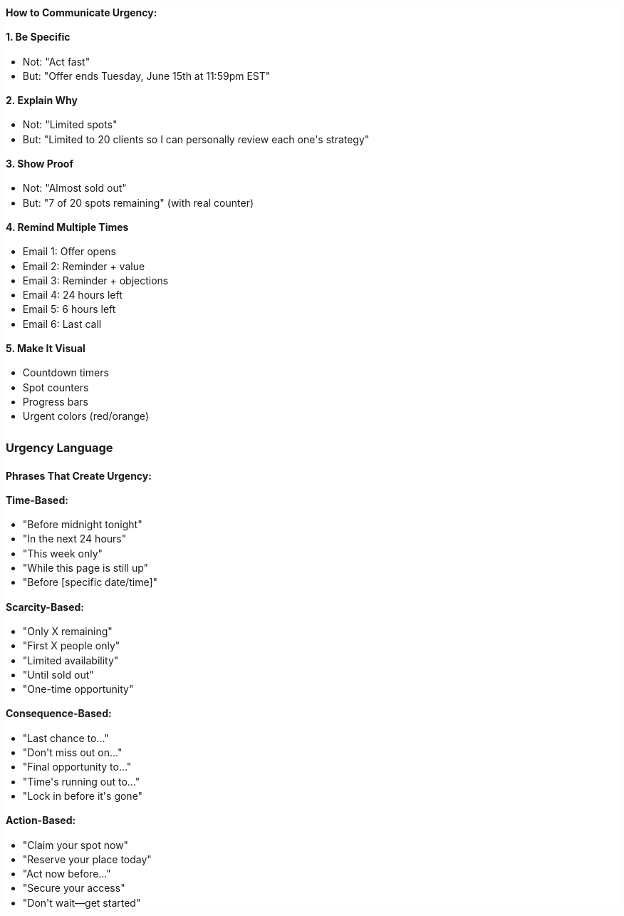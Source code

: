 **How to Communicate Urgency:**

**1. Be Specific**
- Not: "Act fast"
- But: "Offer ends Tuesday, June 15th at 11:59pm EST"

**2. Explain Why**
- Not: "Limited spots"
- But: "Limited to 20 clients so I can personally review each one's strategy"

**3. Show Proof**
- Not: "Almost sold out"
- But: "7 of 20 spots remaining" (with real counter)

**4. Remind Multiple Times**
- Email 1: Offer opens
- Email 2: Reminder + value
- Email 3: Reminder + objections
- Email 4: 24 hours left
- Email 5: 6 hours left
- Email 6: Last call

**5. Make It Visual**
- Countdown timers
- Spot counters
- Progress bars
- Urgent colors (red/orange)

### Urgency Language

**Phrases That Create Urgency:**

**Time-Based:**
- "Before midnight tonight"
- "In the next 24 hours"
- "This week only"
- "While this page is still up"
- "Before [specific date/time]"

**Scarcity-Based:**
- "Only X remaining"
- "First X people only"
- "Limited availability"
- "Until sold out"
- "One-time opportunity"

**Consequence-Based:**
- "Last chance to..."
- "Don't miss out on..."
- "Final opportunity to..."
- "Time's running out to..."
- "Lock in before it's gone"

**Action-Based:**
- "Claim your spot now"
- "Reserve your place today"
- "Act now before..."
- "Secure your access"
- "Don't wait—get started"
